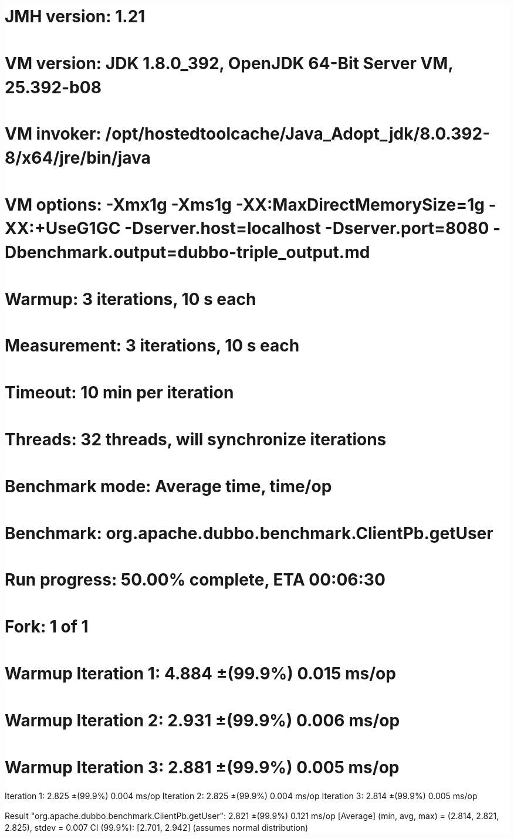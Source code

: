 
# JMH version: 1.21
# VM version: JDK 1.8.0_392, OpenJDK 64-Bit Server VM, 25.392-b08
# VM invoker: /opt/hostedtoolcache/Java_Adopt_jdk/8.0.392-8/x64/jre/bin/java
# VM options: -Xmx1g -Xms1g -XX:MaxDirectMemorySize=1g -XX:+UseG1GC -Dserver.host=localhost -Dserver.port=8080 -Dbenchmark.output=dubbo-triple_output.md
# Warmup: 3 iterations, 10 s each
# Measurement: 3 iterations, 10 s each
# Timeout: 10 min per iteration
# Threads: 32 threads, will synchronize iterations
# Benchmark mode: Average time, time/op
# Benchmark: org.apache.dubbo.benchmark.ClientPb.getUser

# Run progress: 50.00% complete, ETA 00:06:30
# Fork: 1 of 1
# Warmup Iteration   1: 4.884 ±(99.9%) 0.015 ms/op
# Warmup Iteration   2: 2.931 ±(99.9%) 0.006 ms/op
# Warmup Iteration   3: 2.881 ±(99.9%) 0.005 ms/op
Iteration   1: 2.825 ±(99.9%) 0.004 ms/op
Iteration   2: 2.825 ±(99.9%) 0.004 ms/op
Iteration   3: 2.814 ±(99.9%) 0.005 ms/op


Result "org.apache.dubbo.benchmark.ClientPb.getUser":
  2.821 ±(99.9%) 0.121 ms/op [Average]
  (min, avg, max) = (2.814, 2.821, 2.825), stdev = 0.007
  CI (99.9%): [2.701, 2.942] (assumes normal distribution)
